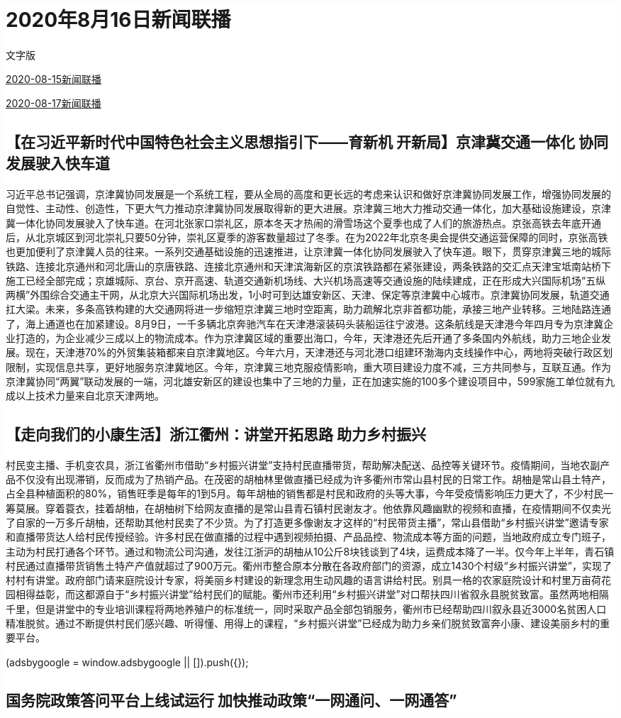 







# 2020年8月16日新闻联播
 文字版








[2020-08-15新闻联播](/xinwenlianbo/20200815)


[2020-08-17新闻联播](/xinwenlianbo/20200817)





## 【在习近平新时代中国特色社会主义思想指引下——育新机 开新局】京津冀交通一体化 协同发展驶入快车道


习近平总书记强调，京津冀协同发展是一个系统工程，要从全局的高度和更长远的考虑来认识和做好京津冀协同发展工作，增强协同发展的自觉性、主动性、创造性，下更大气力推动京津冀协同发展取得新的更大进展。京津冀三地大力推动交通一体化，加大基础设施建设，京津冀一体化协同发展驶入了快车道。在河北张家口崇礼区，原本冬天才热闹的滑雪场这个夏季也成了人们的旅游热点。京张高铁去年底开通后，从北京城区到河北崇礼只要50分钟，崇礼区夏季的游客数量超过了冬季。在为2022年北京冬奥会提供交通运营保障的同时，京张高铁也更加便利了京津冀人员的往来。一系列交通基础设施的迅速推进，让京津冀一体化协同发展驶入了快车道。眼下，贯穿京津冀三地的城际铁路、连接北京通州和河北唐山的京唐铁路、连接北京通州和天津滨海新区的京滨铁路都在紧张建设，两条铁路的交汇点天津宝坻南站桥下施工已经全部完成；京雄城际、京台、京开高速、轨道交通新机场线、大兴机场高速等交通设施的陆续建成，正在形成大兴国际机场“五纵两横”外围综合交通主干网，从北京大兴国际机场出发，1小时可到达雄安新区、天津、保定等京津冀中心城市。京津冀协同发展，轨道交通扛大梁。未来，多条高铁构建的大交通网将进一步缩短京津冀三地时空距离，助力疏解北京非首都功能，承接三地产业转移。三地陆路连通了，海上通道也在加紧建设。8月9日，一千多辆北京奔驰汽车在天津港滚装码头装船运往宁波港。这条航线是天津港今年四月专为京津冀企业打造的，为企业减少三成以上的物流成本。作为京津冀区域的重要出海口，今年，天津港还先后开通了多条国内外航线，助力三地企业发展。现在，天津港70%的外贸集装箱都来自京津冀地区。今年六月，天津港还与河北港口组建环渤海内支线操作中心，两地将突破行政区划限制，实现信息共享，更好地服务京津冀地区。今年，京津冀三地克服疫情影响，重大项目建设力度不减，三方共同参与，互联互通。作为京津冀协同“两翼”联动发展的一端，河北雄安新区的建设也集中了三地的力量，正在加速实施的100多个建设项目中，599家施工单位就有九成以上技术力量来自北京天津两地。


## 【走向我们的小康生活】浙江衢州：讲堂开拓思路 助力乡村振兴


村民变主播、手机变农具，浙江省衢州市借助“乡村振兴讲堂”支持村民直播带货，帮助解决配送、品控等关键环节。疫情期间，当地农副产品不仅没有出现滞销，反而成为了热销产品。在茂密的胡柚林里做直播已经成为许多衢州市常山县村民的日常工作。胡柚是常山县土特产，占全县种植面积的80%，销售旺季是每年的1到5月。每年胡柚的销售都是村民和政府的头等大事，今年受疫情影响压力更大了，不少村民一筹莫展。穿着蓑衣，挂着胡柚，在胡柚树下给网友直播的是常山县青石镇村民谢友才。他依靠风趣幽默的视频和直播，在疫情期间不仅卖光了自家的一万多斤胡柚，还帮助其他村民卖了不少货。为了打造更多像谢友才这样的“村民带货主播”，常山县借助“乡村振兴讲堂”邀请专家和直播带货达人给村民传授经验。许多村民在做直播的过程中遇到视频拍摄、产品品控、物流成本等方面的问题，当地政府成立专门班子，主动为村民打通各个环节。通过和物流公司沟通，发往江浙沪的胡柚从10公斤8块钱谈到了4块，运费成本降了一半。仅今年上半年，青石镇村民通过直播带货销售土特产产值就超过了900万元。衢州市整合原本分散在各政府部门的资源，成立1430个村级“乡村振兴讲堂”，实现了村村有讲堂。政府部门请来庭院设计专家，将美丽乡村建设的新理念用生动风趣的语言讲给村民。别具一格的农家庭院设计和村里万亩荷花园相得益彰，而这都源自于“乡村振兴讲堂”给村民们的赋能。衢州市还利用“乡村振兴讲堂”对口帮扶四川省叙永县脱贫致富。虽然两地相隔千里，但是讲堂中的专业培训课程将两地养殖户的标准统一，同时采取产品全部包销服务，衢州市已经帮助四川叙永县近3000名贫困人口精准脱贫。通过不断提供村民们感兴趣、听得懂、用得上的课程，“乡村振兴讲堂”已经成为助力乡亲们脱贫致富奔小康、建设美丽乡村的重要平台。





 (adsbygoogle = window.adsbygoogle || []).push({});

 
## 国务院政策答问平台上线试运行 加快推动政策“一网通问、一网通答”

